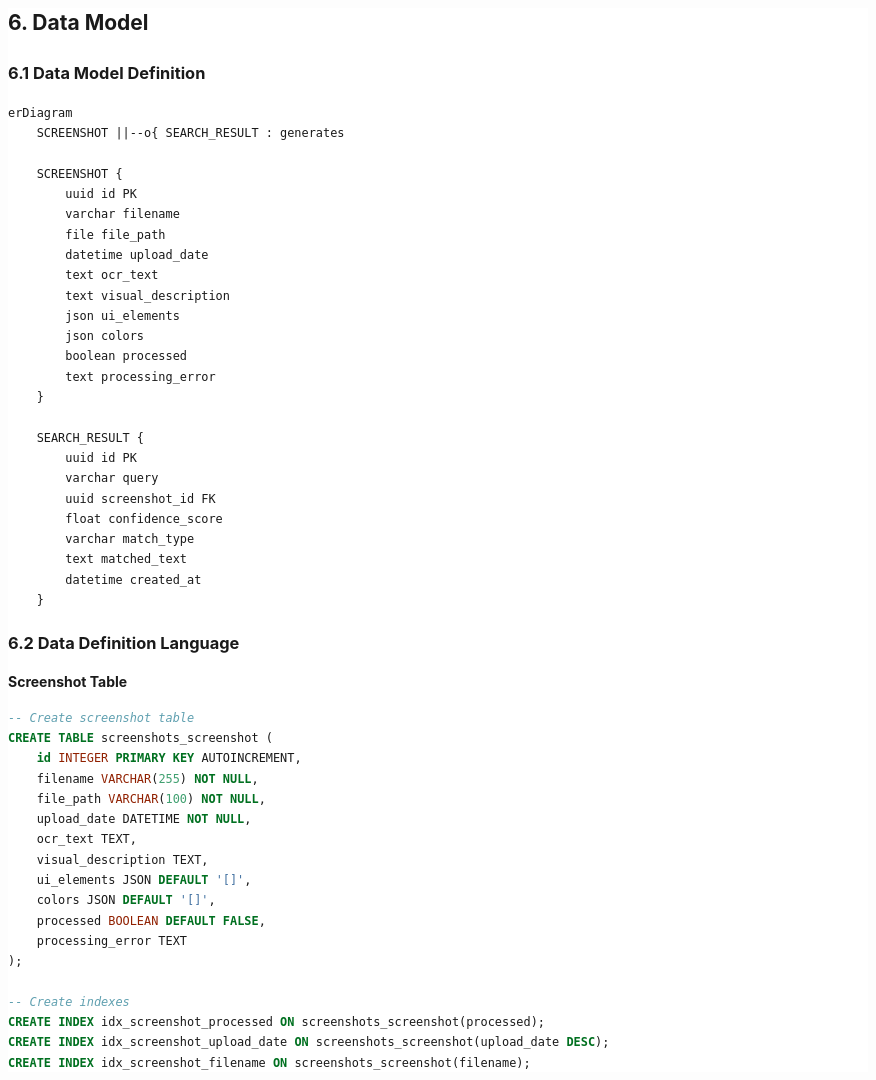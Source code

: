 ## 6. Data Model

### 6.1 Data Model Definition

```mermaid
erDiagram
    SCREENSHOT ||--o{ SEARCH_RESULT : generates
    
    SCREENSHOT {
        uuid id PK
        varchar filename
        file file_path
        datetime upload_date
        text ocr_text
        text visual_description
        json ui_elements
        json colors
        boolean processed
        text processing_error
    }
    
    SEARCH_RESULT {
        uuid id PK
        varchar query
        uuid screenshot_id FK
        float confidence_score
        varchar match_type
        text matched_text
        datetime created_at
    }
```

### 6.2 Data Definition Language

**Screenshot Table**

```sql
-- Create screenshot table
CREATE TABLE screenshots_screenshot (
    id INTEGER PRIMARY KEY AUTOINCREMENT,
    filename VARCHAR(255) NOT NULL,
    file_path VARCHAR(100) NOT NULL,
    upload_date DATETIME NOT NULL,
    ocr_text TEXT,
    visual_description TEXT,
    ui_elements JSON DEFAULT '[]',
    colors JSON DEFAULT '[]',
    processed BOOLEAN DEFAULT FALSE,
    processing_error TEXT
);

-- Create indexes
CREATE INDEX idx_screenshot_processed ON screenshots_screenshot(processed);
CREATE INDEX idx_screenshot_upload_date ON screenshots_screenshot(upload_date DESC);
CREATE INDEX idx_screenshot_filename ON screenshots_screenshot(filename);
```
